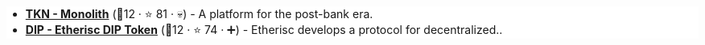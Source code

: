 - <b><a href="https://github.com/tokencard">TKN - Monolith</a></b> (🥉12 ·  ⭐ 81 · 💀) - A platform for the post-bank era. <code><img src="https://ethereum.org/favicon-32x32.png" style="display:inline;" width="13" height="13"></code>
- <b><a href="https://github.com/etherisc">DIP - Etherisc DIP Token</a></b> (🥉12 ·  ⭐ 74 · ➕) - Etherisc develops a protocol for decentralized.. <code><img src="https://ethereum.org/favicon-32x32.png" style="display:inline;" width="13" height="13"></code>
